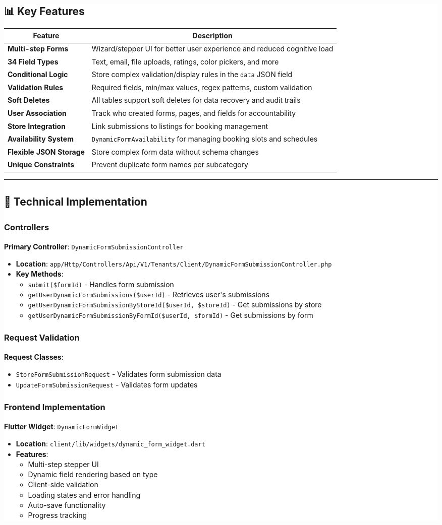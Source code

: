 
## 📊 Key Features

| Feature | Description |
|---------|-------------|
| **Multi-step Forms** | Wizard/stepper UI for better user experience and reduced cognitive load |
| **34 Field Types** | Text, email, file uploads, ratings, color pickers, and more |
| **Conditional Logic** | Store complex validation/display rules in the `data` JSON field |
| **Validation Rules** | Required fields, min/max values, regex patterns, custom validation |
| **Soft Deletes** | All tables support soft deletes for data recovery and audit trails |
| **User Association** | Track who created forms, pages, and fields for accountability |
| **Store Integration** | Link submissions to listings for booking management |
| **Availability System** | `DynamicFormAvailability` for managing booking slots and schedules |
| **Flexible JSON Storage** | Store complex form data without schema changes |
| **Unique Constraints** | Prevent duplicate form names per subcategory |

---

## 🔧 Technical Implementation

### Controllers

**Primary Controller**: `DynamicFormSubmissionController`
- **Location**: `app/Http/Controllers/Api/V1/Tenants/Client/DynamicFormSubmissionController.php`
- **Key Methods**:
  - `submit($formId)` - Handles form submission
  - `getUserDynamicFormSubmissions($userId)` - Retrieves user's submissions
  - `getUserDynamicFormSubmissionByStoreId($userId, $storeId)` - Get submissions by store
  - `getUserDynamicFormSubmissionByFormId($userId, $formId)` - Get submissions by form

### Request Validation

**Request Classes**:
- `StoreFormSubmissionRequest` - Validates form submission data
- `UpdateFormSubmissionRequest` - Validates form updates

### Frontend Implementation

**Flutter Widget**: `DynamicFormWidget`
- **Location**: `client/lib/widgets/dynamic_form_widget.dart`
- **Features**:
  - Multi-step stepper UI
  - Dynamic field rendering based on type
  - Client-side validation
  - Loading states and error handling
  - Auto-save functionality
  - Progress tracking
